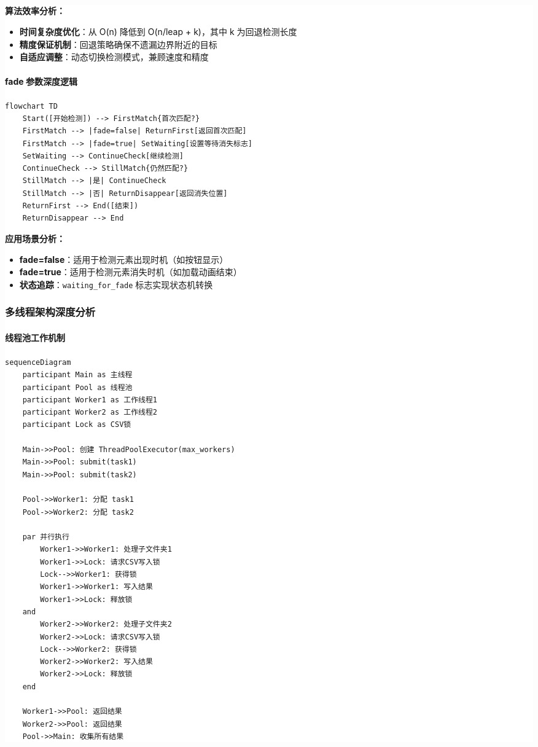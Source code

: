 **算法效率分析：**
- **时间复杂度优化**：从 O(n) 降低到 O(n/leap + k)，其中 k 为回退检测长度
- **精度保证机制**：回退策略确保不遗漏边界附近的目标
- **自适应调整**：动态切换检测模式，兼顾速度和精度

#### fade 参数深度逻辑

```
flowchart TD
    Start([开始检测]) --> FirstMatch{首次匹配?}
    FirstMatch --> |fade=false| ReturnFirst[返回首次匹配]
    FirstMatch --> |fade=true| SetWaiting[设置等待消失标志]
    SetWaiting --> ContinueCheck[继续检测]
    ContinueCheck --> StillMatch{仍然匹配?}
    StillMatch --> |是| ContinueCheck
    StillMatch --> |否| ReturnDisappear[返回消失位置]
    ReturnFirst --> End([结束])
    ReturnDisappear --> End
```

**应用场景分析：**
- **fade=false**：适用于检测元素出现时机（如按钮显示）
- **fade=true**：适用于检测元素消失时机（如加载动画结束）
- **状态追踪**：`waiting_for_fade` 标志实现状态机转换

### 多线程架构深度分析

#### 线程池工作机制

```
sequenceDiagram
    participant Main as 主线程
    participant Pool as 线程池
    participant Worker1 as 工作线程1
    participant Worker2 as 工作线程2
    participant Lock as CSV锁
    
    Main->>Pool: 创建 ThreadPoolExecutor(max_workers)
    Main->>Pool: submit(task1)
    Main->>Pool: submit(task2)
    
    Pool->>Worker1: 分配 task1
    Pool->>Worker2: 分配 task2
    
    par 并行执行
        Worker1->>Worker1: 处理子文件夹1
        Worker1->>Lock: 请求CSV写入锁
        Lock-->>Worker1: 获得锁
        Worker1->>Worker1: 写入结果
        Worker1->>Lock: 释放锁
    and
        Worker2->>Worker2: 处理子文件夹2
        Worker2->>Lock: 请求CSV写入锁
        Lock-->>Worker2: 获得锁
        Worker2->>Worker2: 写入结果
        Worker2->>Lock: 释放锁
    end
    
    Worker1->>Pool: 返回结果
    Worker2->>Pool: 返回结果
    Pool->>Main: 收集所有结果
```
